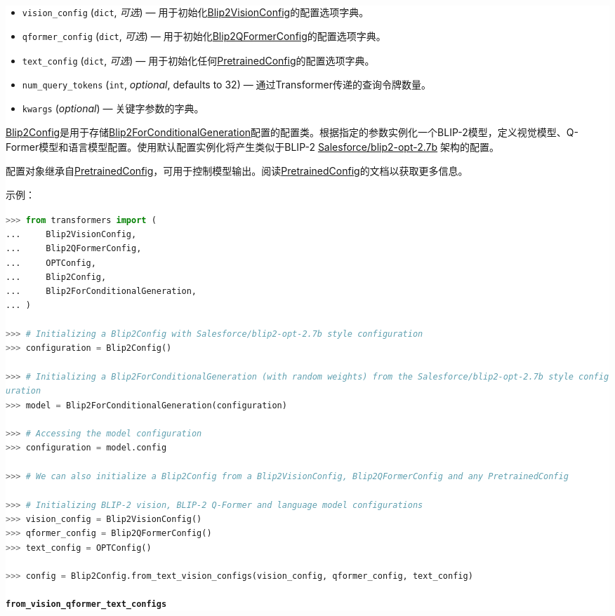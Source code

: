 +   `vision_config` (`dict`, *可选*) — 用于初始化[Blip2VisionConfig](/docs/transformers/v4.37.2/en/model_doc/blip-2#transformers.Blip2VisionConfig)的配置选项字典。

+   `qformer_config` (`dict`, *可选*) — 用于初始化[Blip2QFormerConfig](/docs/transformers/v4.37.2/en/model_doc/blip-2#transformers.Blip2QFormerConfig)的配置选项字典。

+   `text_config` (`dict`, *可选*) — 用于初始化任何[PretrainedConfig](/docs/transformers/v4.37.2/en/main_classes/configuration#transformers.PretrainedConfig)的配置选项字典。

+   `num_query_tokens` (`int`, *optional*, defaults to 32) — 通过Transformer传递的查询令牌数量。

+   `kwargs` (*optional*) — 关键字参数的字典。

[Blip2Config](/docs/transformers/v4.37.2/en/model_doc/blip-2#transformers.Blip2Config)是用于存储[Blip2ForConditionalGeneration](/docs/transformers/v4.37.2/en/model_doc/blip-2#transformers.Blip2ForConditionalGeneration)配置的配置类。根据指定的参数实例化一个BLIP-2模型，定义视觉模型、Q-Former模型和语言模型配置。使用默认配置实例化将产生类似于BLIP-2 [Salesforce/blip2-opt-2.7b](https://huggingface.co/Salesforce/blip2-opt-2.7b) 架构的配置。

配置对象继承自[PretrainedConfig](/docs/transformers/v4.37.2/en/main_classes/configuration#transformers.PretrainedConfig)，可用于控制模型输出。阅读[PretrainedConfig](/docs/transformers/v4.37.2/en/main_classes/configuration#transformers.PretrainedConfig)的文档以获取更多信息。

示例：

```py
>>> from transformers import (
...     Blip2VisionConfig,
...     Blip2QFormerConfig,
...     OPTConfig,
...     Blip2Config,
...     Blip2ForConditionalGeneration,
... )

>>> # Initializing a Blip2Config with Salesforce/blip2-opt-2.7b style configuration
>>> configuration = Blip2Config()

>>> # Initializing a Blip2ForConditionalGeneration (with random weights) from the Salesforce/blip2-opt-2.7b style configuration
>>> model = Blip2ForConditionalGeneration(configuration)

>>> # Accessing the model configuration
>>> configuration = model.config

>>> # We can also initialize a Blip2Config from a Blip2VisionConfig, Blip2QFormerConfig and any PretrainedConfig

>>> # Initializing BLIP-2 vision, BLIP-2 Q-Former and language model configurations
>>> vision_config = Blip2VisionConfig()
>>> qformer_config = Blip2QFormerConfig()
>>> text_config = OPTConfig()

>>> config = Blip2Config.from_text_vision_configs(vision_config, qformer_config, text_config)
```

#### `from_vision_qformer_text_configs`
